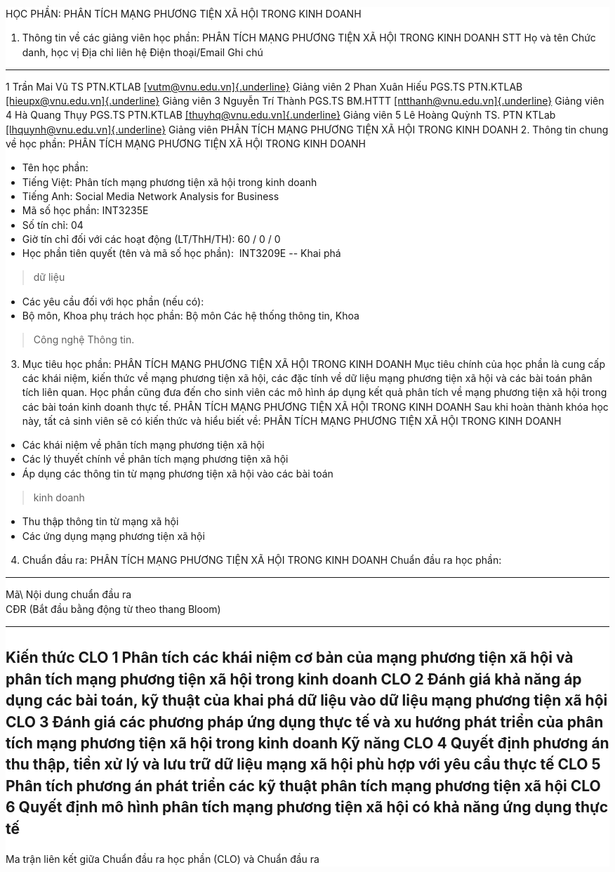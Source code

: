 HỌC PHẦN: PHÂN TÍCH MẠNG PHƯƠNG TIỆN XÃ HỘI TRONG KINH DOANH
1. Thông tin về các giảng viên học phần: PHÂN TÍCH MẠNG PHƯƠNG TIỆN XÃ HỘI TRONG KINH DOANH
STT   Họ và tên      Chức danh, học vị   Địa chỉ liên hệ   Điện thoại/Email                                             Ghi chú
--------- ------------------ ----------------------- --------------------- ---------------------------------------------------------------- -------------
1         Trần Mai Vũ        TS                      PTN.KTLAB             [[vutm\@vnu.edu.vn]{.underline}](mailto:vutm@vnu.edu.vn)         Giảng viên
2         Phan Xuân Hiếu     PGS.TS                  PTN.KTLAB             [[hieupx\@vnu.edu.vn]{.underline}](mailto:hieupx@vnu.edu.vn)     Giảng viên
3         Nguyễn Trí Thành   PGS.TS                  BM.HTTT               [[ntthanh\@vnu.edu.vn]{.underline}](mailto:ntthanh@vnu.edu.vn)   Giảng viên
4         Hà Quang Thụy      PGS.TS                  PTN.KTLAB             [[thuyhq\@vnu.edu.vn]{.underline}](mailto:thuyhq@vnu.edu.vn)     Giảng viên
5         Lê Hoàng Quỳnh     TS.                     PTN KTLab             [[lhquynh\@vnu.edu.vn]{.underline}](mailto:lhquynh@vnu.edu.vn)   Giảng viên
PHÂN TÍCH MẠNG PHƯƠNG TIỆN XÃ HỘI TRONG KINH DOANH
2. Thông tin chung về học phần: PHÂN TÍCH MẠNG PHƯƠNG TIỆN XÃ HỘI TRONG KINH DOANH
-   Tên học phần:
-   Tiếng Việt: Phân tích mạng phương tiện xã hội trong kinh doanh
-   Tiếng Anh: Social Media Network Analysis for Business
-   Mã số học phần: INT3235E
-   Số tín chỉ: 04
-   Giờ tín chỉ đối với các hoạt động (LT/ThH/TH): 60 / 0 / 0
-   Học phần tiên quyết (tên và mã số học phần): ​​ INT3209E -- Khai phá
> dữ liệu
-   Các yêu cầu đối với học phần (nếu có):
-   Bộ môn, Khoa phụ trách học phần: Bộ môn Các hệ thống thông tin, Khoa
> Công nghệ Thông tin.
3. Mục tiêu học phần: PHÂN TÍCH MẠNG PHƯƠNG TIỆN XÃ HỘI TRONG KINH DOANH
Mục tiêu chính của học phần là cung cấp các khái niệm, kiến thức về mạng phương tiện xã hội, các đặc tính về dữ liệu mạng phương tiện xã hội và các bài toán phân tích liên quan. Học phần cũng đưa đến cho sinh viên các mô hình áp dụng kết quả phân tích về mạng phương tiện xã hội trong các bài toán kinh doanh thực tế. PHÂN TÍCH MẠNG PHƯƠNG TIỆN XÃ HỘI TRONG KINH DOANH
Sau khi hoàn thành khóa học này, tất cả sinh viên sẽ có kiến thức và hiểu biết về: PHÂN TÍCH MẠNG PHƯƠNG TIỆN XÃ HỘI TRONG KINH DOANH
-   Các khái niệm về phân tích mạng phương tiện xã hội
-   Các lý thuyết chính về phân tích mạng phương tiện xã hội
-   Áp dụng các thông tin từ mạng phương tiện xã hội vào các bài toán
> kinh doanh
-   Thu thập thông tin từ mạng xã hội
-   Các ứng dụng mạng phương tiện xã hội
4. Chuẩn đầu ra: PHÂN TÍCH MẠNG PHƯƠNG TIỆN XÃ HỘI TRONG KINH DOANH
Chuẩn đầu ra học phần:
-----------------------------------------------------------------------------------------------------------------------------------------
Mã\           Nội dung chuẩn đầu ra\
CĐR           (Bắt đầu bằng động từ theo thang Bloom)
--------------- -------------------------------------------------------------------------------------------------------------------------
Kiến thức
CLO 1           Phân tích các khái niệm cơ bản của mạng phương tiện xã hội và phân tích mạng phương tiện xã hội trong kinh doanh
CLO 2           Đánh giá khả năng áp dụng các bài toán, kỹ thuật của khai phá dữ liệu vào dữ liệu mạng phương tiện xã hội
CLO 3           Đánh giá các phương pháp ứng dụng thực tế và xu hướng phát triển của phân tích mạng phương tiện xã hội trong kinh doanh
Kỹ năng
CLO 4           Quyết định phương án thu thập, tiền xử lý và lưu trữ dữ liệu mạng xã hội phù hợp với yêu cầu thực tế
CLO 5           Phân tích phương án phát triển các kỹ thuật phân tích mạng phương tiện xã hội
CLO 6           Quyết định mô hình phân tích mạng phương tiện xã hội có khả năng ứng dụng thực tế
-----------------------------------------------------------------------------------------------------------------------------------------
Ma trận liên kết giữa Chuẩn đầu ra học phần (CLO) và Chuẩn đầu ra